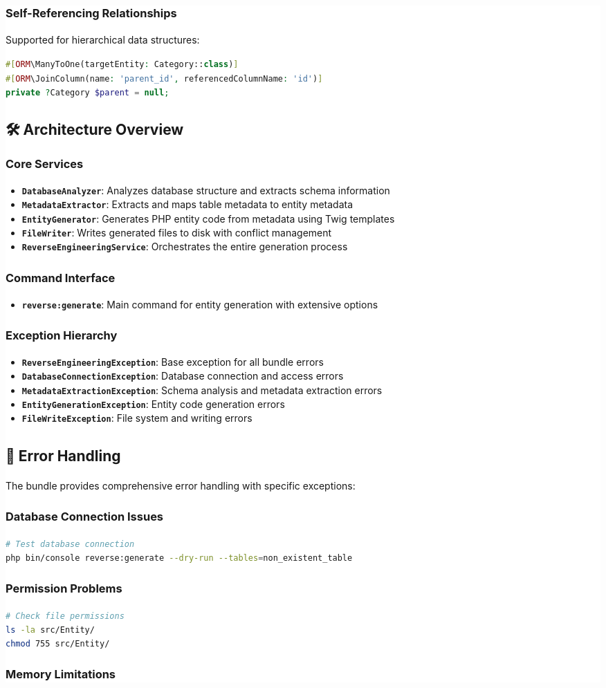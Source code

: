 ### Self-Referencing Relationships

Supported for hierarchical data structures:

```php
#[ORM\ManyToOne(targetEntity: Category::class)]
#[ORM\JoinColumn(name: 'parent_id', referencedColumnName: 'id')]
private ?Category $parent = null;
```

## 🛠️ Architecture Overview

### Core Services

- **`DatabaseAnalyzer`**: Analyzes database structure and extracts schema information
- **`MetadataExtractor`**: Extracts and maps table metadata to entity metadata
- **`EntityGenerator`**: Generates PHP entity code from metadata using Twig templates
- **`FileWriter`**: Writes generated files to disk with conflict management
- **`ReverseEngineeringService`**: Orchestrates the entire generation process

### Command Interface

- **`reverse:generate`**: Main command for entity generation with extensive options

### Exception Hierarchy

- **`ReverseEngineeringException`**: Base exception for all bundle errors
- **`DatabaseConnectionException`**: Database connection and access errors
- **`MetadataExtractionException`**: Schema analysis and metadata extraction errors
- **`EntityGenerationException`**: Entity code generation errors
- **`FileWriteException`**: File system and writing errors

## 🚨 Error Handling

The bundle provides comprehensive error handling with specific exceptions:

### Database Connection Issues

```bash
# Test database connection
php bin/console reverse:generate --dry-run --tables=non_existent_table
```

### Permission Problems

```bash
# Check file permissions
ls -la src/Entity/
chmod 755 src/Entity/
```

### Memory Limitations
